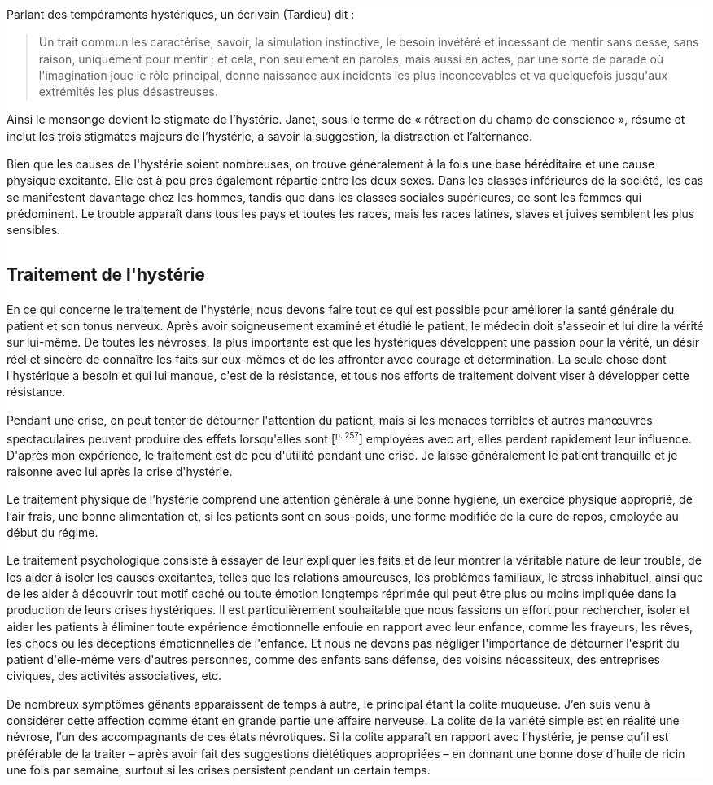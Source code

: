 Parlant des tempéraments hystériques, un écrivain (Tardieu) dit :

> Un trait commun les caractérise, savoir, la simulation instinctive, le besoin invétéré et incessant de mentir sans cesse, sans raison, uniquement pour mentir ; et cela, non seulement en paroles, mais aussi en actes, par une sorte de parade où l'imagination joue le rôle principal, donne naissance aux incidents les plus inconcevables et va quelquefois jusqu'aux extrémités les plus désastreuses.

Ainsi le mensonge devient le stigmate de l’hystérie. Janet, sous le terme de « rétraction du champ de conscience », résume et inclut les trois stigmates majeurs de l’hystérie, à savoir la suggestion, la distraction et l’alternance.

Bien que les causes de l'hystérie soient nombreuses, on trouve généralement à la fois une base héréditaire et une cause physique excitante. Elle est à peu près également répartie entre les deux sexes. Dans les classes inférieures de la société, les cas se manifestent davantage chez les hommes, tandis que dans les classes sociales supérieures, ce sont les femmes qui prédominent. Le trouble apparaît dans tous les pays et toutes les races, mais les races latines, slaves et juives semblent les plus sensibles.

## Traitement de l'hystérie

En ce qui concerne le traitement de l'hystérie, nous devons faire tout ce qui est possible pour améliorer la santé générale du patient et son tonus nerveux. Après avoir soigneusement examiné et étudié le patient, le médecin doit s'asseoir et lui dire la vérité sur lui-même. De toutes les névroses, la plus importante est que les hystériques développent une passion pour la vérité, un désir réel et sincère de connaître les faits sur eux-mêmes et de les affronter avec courage et détermination. La seule chose dont l'hystérique a besoin et qui lui manque, c'est de la résistance, et tous nos efforts de traitement doivent viser à développer cette résistance.

Pendant une crise, on peut tenter de détourner l'attention du patient, mais si les menaces terribles et autres manœuvres spectaculaires peuvent produire des effets lorsqu'elles sont <span id="p257">[<sup><small>p. 257</small></sup>]</span> employées avec art, elles perdent rapidement leur influence. D'après mon expérience, le traitement est de peu d'utilité pendant une crise. Je laisse généralement le patient tranquille et je raisonne avec lui après la crise d'hystérie.

Le traitement physique de l’hystérie comprend une attention générale à une bonne hygiène, un exercice physique approprié, de l’air frais, une bonne alimentation et, si les patients sont en sous-poids, une forme modifiée de la cure de repos, employée au début du régime.

Le traitement psychologique consiste à essayer de leur expliquer les faits et de leur montrer la véritable nature de leur trouble, de les aider à isoler les causes excitantes, telles que les relations amoureuses, les problèmes familiaux, le stress inhabituel, ainsi que de les aider à découvrir tout motif caché ou toute émotion longtemps réprimée qui peut être plus ou moins impliquée dans la production de leurs crises hystériques. Il est particulièrement souhaitable que nous fassions un effort pour rechercher, isoler et aider les patients à éliminer toute expérience émotionnelle enfouie en rapport avec leur enfance, comme les frayeurs, les rêves, les chocs ou les déceptions émotionnelles de l'enfance. Et nous ne devons pas négliger l'importance de détourner l'esprit du patient d'elle-même vers d'autres personnes, comme des enfants sans défense, des voisins nécessiteux, des entreprises civiques, des activités associatives, etc.

De nombreux symptômes gênants apparaissent de temps à autre, le principal étant la colite muqueuse. J’en suis venu à considérer cette affection comme étant en grande partie une affaire nerveuse. La colite de la variété simple est en réalité une névrose, l’un des accompagnants de ces états névrotiques. Si la colite apparaît en rapport avec l’hystérie, je pense qu’il est préférable de la traiter – après avoir fait des suggestions diététiques appropriées – en donnant une bonne dose d’huile de ricin une fois par semaine, surtout si les crises persistent pendant un certain temps.
